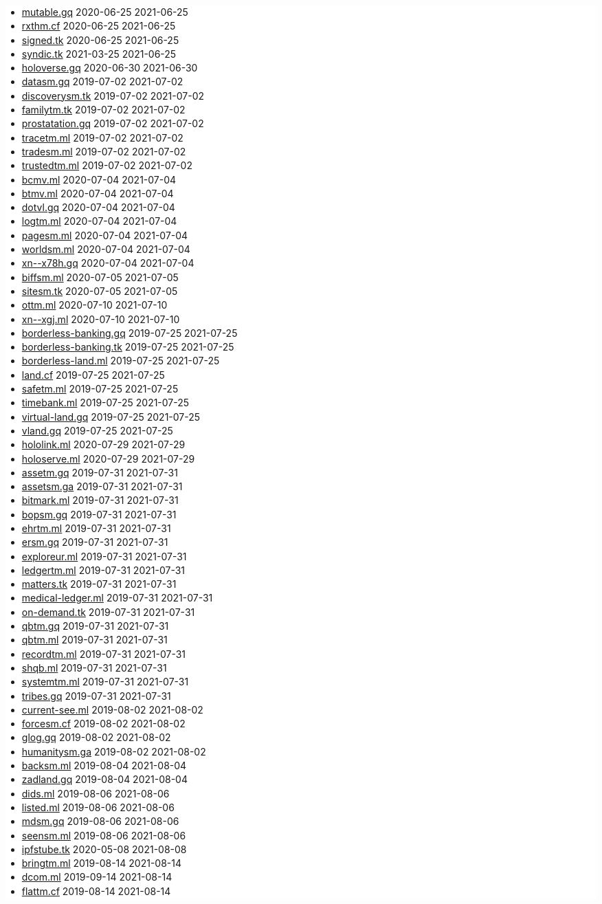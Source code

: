 - [mutable.gq](http://mutable.gq/) 2020-06-25 2021-06-25
- [rxthm.cf](http://rxthm.cf/) 2020-06-25 2021-06-25
- [signed.tk](http://signed.tk/) 2020-06-25 2021-06-25
- [syndic.tk](http://syndic.tk/) 2021-03-25 2021-06-25
- [holoverse.gq](http://holoverse.gq/) 2020-06-30 2021-06-30
- [datasm.gq](http://datasm.gq/) 2019-07-02 2021-07-02
- [discoverysm.tk](http://discoverysm.tk/) 2019-07-02 2021-07-02
- [familytm.tk](http://familytm.tk/) 2019-07-02 2021-07-02
- [prostatation.gq](http://prostatation.gq/) 2019-07-02 2021-07-02
- [tracetm.ml](http://tracetm.ml/) 2019-07-02 2021-07-02
- [tradesm.ml](http://tradesm.ml/) 2019-07-02 2021-07-02
- [trustedtm.ml](http://trustedtm.ml/) 2019-07-02 2021-07-02
- [bcmv.ml](http://bcmv.ml/) 2020-07-04 2021-07-04
- [btmv.ml](http://btmv.ml/) 2020-07-04 2021-07-04
- [dotvl.gq](http://dotvl.gq/) 2020-07-04 2021-07-04
- [logtm.ml](http://logtm.ml/) 2020-07-04 2021-07-04
- [pagesm.ml](http://pagesm.ml/) 2020-07-04 2021-07-04
- [worldsm.ml](http://worldsm.ml/) 2020-07-04 2021-07-04
- [xn\--x78h.gq](http://xn--x78h.gq/) 2020-07-04 2021-07-04
- [biffsm.ml](http://biffsm.ml/) 2020-07-05 2021-07-05
- [sitesm.tk](http://sitesm.tk/) 2020-07-05 2021-07-05
- [ottm.ml](http://ottm.ml/) 2020-07-10 2021-07-10
- [xn\--xgj.ml](http://xn--xgj.ml/) 2020-07-10 2021-07-10
- [borderless-banking.gq](http://borderless-banking.gq/) 2019-07-25 2021-07-25
- [borderless-banking.tk](http://borderless-banking.tk/) 2019-07-25 2021-07-25
- [borderless-land.ml](http://borderless-land.ml/) 2019-07-25 2021-07-25
- [land.cf](http://land.cf/) 2019-07-25 2021-07-25
- [safetm.ml](http://safetm.ml/) 2019-07-25 2021-07-25
- [timebank.ml](http://timebank.ml/) 2019-07-25 2021-07-25
- [virtual-land.gq](http://virtual-land.gq/) 2019-07-25 2021-07-25
- [vland.gq](http://vland.gq/) 2019-07-25 2021-07-25
- [hololink.ml](http://hololink.ml/) 2020-07-29 2021-07-29
- [holoserve.ml](http://holoserve.ml/) 2020-07-29 2021-07-29
- [assetm.gq](http://assetm.gq/) 2019-07-31 2021-07-31
- [assetsm.ga](http://assetsm.ga/) 2019-07-31 2021-07-31
- [bitmark.ml](http://bitmark.ml/) 2019-07-31 2021-07-31
- [bopsm.gq](http://bopsm.gq/) 2019-07-31 2021-07-31
- [ehrtm.ml](http://ehrtm.ml/) 2019-07-31 2021-07-31
- [ersm.gq](http://ersm.gq/) 2019-07-31 2021-07-31
- [exploreur.ml](http://exploreur.ml/) 2019-07-31 2021-07-31
- [ledgertm.ml](http://ledgertm.ml/) 2019-07-31 2021-07-31
- [matters.tk](http://matters.tk/) 2019-07-31 2021-07-31
- [medical-ledger.ml](http://medical-ledger.ml/) 2019-07-31 2021-07-31
- [on-demand.tk](http://on-demand.tk/) 2019-07-31 2021-07-31
- [qbtm.gq](http://qbtm.gq/) 2019-07-31 2021-07-31
- [qbtm.ml](http://qbtm.ml/) 2019-07-31 2021-07-31
- [recordtm.ml](http://recordtm.ml/) 2019-07-31 2021-07-31
- [shqb.ml](http://shqb.ml/) 2019-07-31 2021-07-31
- [systemtm.ml](http://systemtm.ml/) 2019-07-31 2021-07-31
- [tribes.gq](http://tribes.gq/) 2019-07-31 2021-07-31
- [current-see.ml](http://current-see.ml/) 2019-08-02 2021-08-02
- [forcesm.cf](http://forcesm.cf/) 2019-08-02 2021-08-02
- [glog.gq](http://glog.gq/) 2019-08-02 2021-08-02
- [humanitysm.ga](http://humanitysm.ga/) 2019-08-02 2021-08-02
- [backsm.ml](http://backsm.ml/) 2019-08-04 2021-08-04
- [zadland.gq](http://zadland.gq/) 2019-08-04 2021-08-04
- [dids.ml](http://dids.ml/) 2019-08-06 2021-08-06
- [listed.ml](http://listed.ml/) 2019-08-06 2021-08-06
- [mdsm.gq](http://mdsm.gq/) 2019-08-06 2021-08-06
- [seensm.ml](http://seensm.ml/) 2019-08-06 2021-08-06
- [ipfstube.tk](http://ipfstube.tk/) 2020-05-08 2021-08-08
- [bringtm.ml](http://bringtm.ml/) 2019-08-14 2021-08-14
- [dcom.ml](http://dcom.ml/) 2019-09-14 2021-08-14
- [flattm.cf](http://flattm.cf/) 2019-08-14 2021-08-14